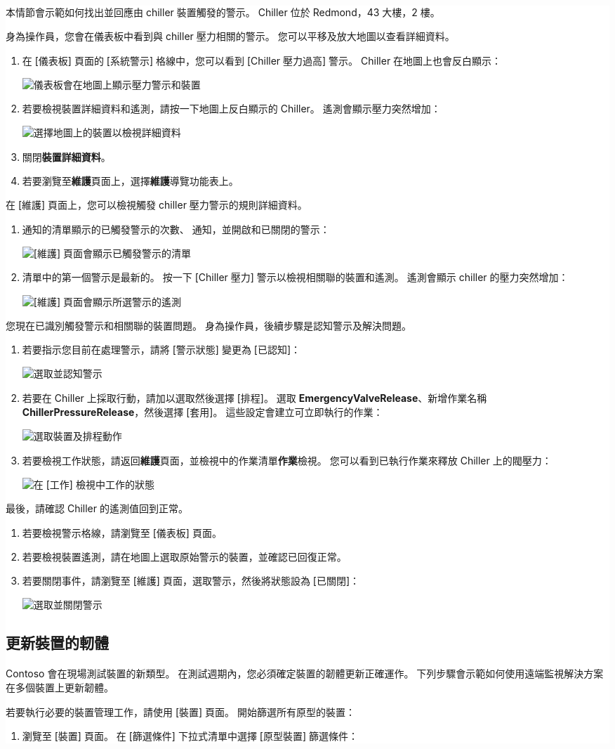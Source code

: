 本情節會示範如何找出並回應由 chiller 裝置觸發的警示。 Chiller 位於 Redmond，43 大樓，2 樓。

身為操作員，您會在儀表板中看到與 chiller 壓力相關的警示。 您可以平移及放大地圖以查看詳細資料。

1. 在 [儀表板] 頁面的 [系統警示] 格線中，您可以看到 [Chiller 壓力過高] 警示。 Chiller 在地圖上也會反白顯示：

    ![儀表板會在地圖上顯示壓力警示和裝置](media/iot-suite-remote-monitoring-explore/dashboardalarm.png)

1. 若要檢視裝置詳細資料和遙測，請按一下地圖上反白顯示的 Chiller。 遙測會顯示壓力突然增加：

    ![選擇地圖上的裝置以檢視詳細資料](media/iot-suite-remote-monitoring-explore/dashboarddetail.png)

1. 關閉**裝置詳細資料**。

1. 若要瀏覽至**維護**頁面上，選擇**維護**導覽功能表上。

在 [維護] 頁面上，您可以檢視觸發 chiller 壓力警示的規則詳細資料。

1. 通知的清單顯示的已觸發警示的次數、 通知，並開啟和已關閉的警示：

    ![[維護] 頁面會顯示已觸發警示的清單](media/iot-suite-remote-monitoring-explore/maintenancealarmlist.png)

1. 清單中的第一個警示是最新的。 按一下 [Chiller 壓力] 警示以檢視相關聯的裝置和遙測。 遙測會顯示 chiller 的壓力突然增加：

    ![[維護] 頁面會顯示所選警示的遙測](media/iot-suite-remote-monitoring-explore/maintenancetelemetry.png)

您現在已識別觸發警示和相關聯的裝置問題。 身為操作員，後續步驟是認知警示及解決問題。

1. 若要指示您目前在處理警示，請將 [警示狀態] 變更為 [已認知]：

    ![選取並認知警示](media/iot-suite-remote-monitoring-explore/maintenanceacknowledge.png)

1. 若要在 Chiller 上採取行動，請加以選取然後選擇 [排程]。 選取 **EmergencyValveRelease**、新增作業名稱 **ChillerPressureRelease**，然後選擇 [套用]。 這些設定會建立可立即執行的作業：

    ![選取裝置及排程動作](media/iot-suite-remote-monitoring-explore/maintenanceschedule.png)

1. 若要檢視工作狀態，請返回**維護**頁面，並檢視中的作業清單**作業**檢視。 您可以看到已執行作業來釋放 Chiller 上的閥壓力：

    ![在 [工作] 檢視中工作的狀態](media/iot-suite-remote-monitoring-explore/maintenancerunningjob.png)

最後，請確認 Chiller 的遙測值回到正常。

1. 若要檢視警示格線，請瀏覽至 [儀表板] 頁面。

1. 若要檢視裝置遙測，請在地圖上選取原始警示的裝置，並確認已回復正常。

1. 若要關閉事件，請瀏覽至 [維護] 頁面，選取警示，然後將狀態設為 [已關閉]：

    ![選取並關閉警示](media/iot-suite-remote-monitoring-explore/maintenanceclose.png)

## <a name="update-device-firmware"></a>更新裝置的軔體

Contoso 會在現場測試裝置的新類型。 在測試週期內，您必須確定裝置的韌體更新正確運作。 下列步驟會示範如何使用遠端監視解決方案在多個裝置上更新韌體。

若要執行必要的裝置管理工作，請使用 [裝置] 頁面。 開始篩選所有原型的裝置：

1. 瀏覽至 [裝置] 頁面。 在 [篩選條件] 下拉式清單中選擇 [原型裝置] 篩選條件：
